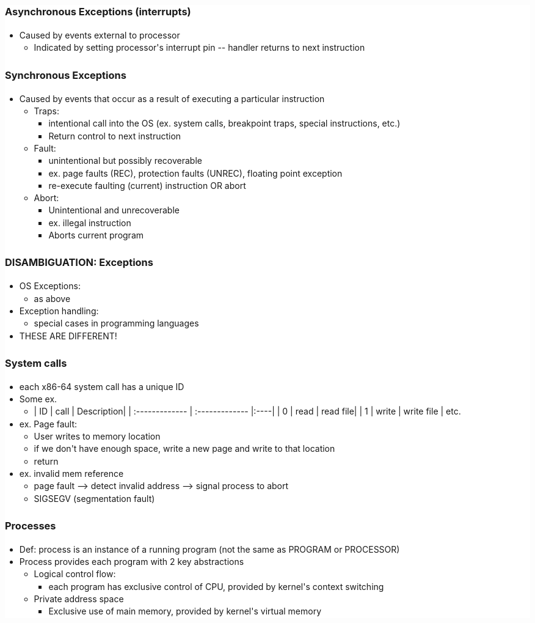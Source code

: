### Asynchronous Exceptions (interrupts)
- Caused by events external to processor
  - Indicated by setting processor's interrupt pin -- handler returns to next instruction

### Synchronous Exceptions
- Caused by events that occur as a result of executing a particular instruction
  - Traps:
    - intentional call into the OS (ex. system calls, breakpoint traps, special instructions, etc.)
    - Return control to next instruction
  - Fault:
    - unintentional but possibly recoverable
    - ex. page faults (REC), protection faults (UNREC), floating point exception
    - re-execute faulting (current) instruction OR abort
  - Abort:
    - Unintentional and unrecoverable
    - ex. illegal instruction
    - Aborts current program

### DISAMBIGUATION: Exceptions
- OS Exceptions:
  - as above
- Exception handling:
  - special cases in programming languages
- THESE ARE DIFFERENT!

### System calls
- each x86-64 system call has a unique ID
- Some ex.
  - | ID | call | Description|
| :------------- | :------------- |:----|
| 0       | read    | read file|
| 1 | write | write file |
etc.
- ex. Page fault:
  - User writes to memory location
  - if we don't have enough space, write a new page and write to that location
  - return
- ex. invalid mem reference
  - page fault --> detect invalid address --> signal process to abort
  - SIGSEGV (segmentation fault)

### Processes
- Def: process is an instance of a running program (not the same as PROGRAM or PROCESSOR)
- Process provides each program with 2 key abstractions
  - Logical control flow:
    - each program has exclusive control of CPU, provided by kernel's context switching
  - Private address space
    - Exclusive use of main memory, provided by kernel's virtual memory
